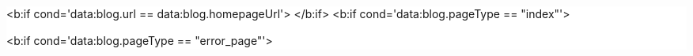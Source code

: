 
<?xml version="1.0" encoding="UTF-8" ?>
<!DOCTYPE html>
<html expr:dir='data:blog.languageDirection' xmlns='http://www.w3.org/1999/xhtml' xmlns:b='http://www.google.com/2005/gml/b' xmlns:data='http://www.google.com/2005/gml/data' xmlns:expr='http://www.google.com/2005/gml/expr'>
  <head>
<meta content='width=device-width, initial-scale=1.0' name='viewport'/>
<script type='text/javascript'>//<![CDATA[
var curl = window.location.href;if (curl.indexOf('m=1') != -1) {curl = curl.replace('m=1', 'm=0');window.location.href = curl;}
//]]></script>

<b:if cond='data:blog.url == data:blog.homepageUrl'>
</b:if>
<b:if cond='data:blog.pageType == &quot;index&quot;'>
<title><data:blog.pageTitle/></title> 
<b:else/>
<title><data:blog.pageName/> ~ <data:blog.title/></title>
</b:if>

<b:if cond='data:blog.pageType == &quot;error_page&quot;'>
<title>Page not found</title>
</b:if>
<meta content='en_US' property='og:locale'/>
<b:if cond='data:blog.pageType == &quot;item&quot;'>
<meta expr:content='data:blog.pageName' property='og:title'/>
</b:if>
<b:if cond='data:blog.pageType == &quot;index&quot;'>
<meta expr:content='data:blog.pageTitle' property='og:title'/>
</b:if>
<b:if cond='data:blog.metaDescription != &quot;&quot;'>
<meta expr:content='data:blog.metaDescription' name='og:description'/>
</b:if>
<meta expr:content='data:blog.canonicalUrl' property='og:url'/>
<meta content='Your-Website-Name' property='og:site_name'/>
<meta content='article' property='og:type'/>
<b:if cond='data:blog.postImageThumbnailUrl'>
<meta expr:content='data:blog.postImageThumbnailUrl' property='og:image'/>
</b:if>
<b:if cond='data:blog.pageType != &quot;item&quot;'>
<meta content='Your-logo-image-here' property='og:image'/></b:if>
<b:if cond='data:blog.pageType == &quot;item&quot;'>
<b:if cond='data:blog.postImageThumbnailUrl'>
<b:if cond='data:blog.metaDescription'>
<meta content='summary' name='twitter:card'/>
<meta content='@templateism' name='twitter:site'/>
<meta content='@templateism' name='twitter:creator'/>
<meta expr:content='data:blog.pageName' name='twitter:title'/>
<meta expr:content='data:blog.metaDescription' name='twitter:description'/>
<meta expr:content='data:blog.postImageThumbnailUrl' name='twitter:image:src'/>
<meta expr:content='data:blog.homepageUrl' name='twitter:domain'/>
      </b:if>
    </b:if>
</b:if>
<b:include data='blog' name='all-head-content'/>
<b:if cond='data:blog.url == data:blog.homepageUrl'>
<meta content='Keywords-here' name='keywords'/>
</b:if>
